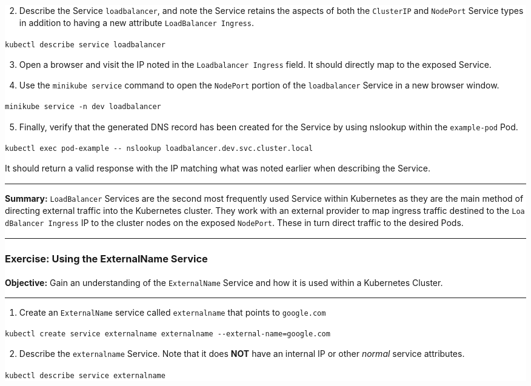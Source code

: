 2) Describe the Service `loadbalancer`, and note the Service retains the aspects of both the `ClusterIP` and
`NodePort` Service types in addition to having a new attribute `LoadBalancer Ingress`.
```
kubectl describe service loadbalancer
```

3) Open a browser and visit the IP noted in the `Loadbalancer Ingress` field. It should directly map to the exposed
Service.

4) Use the `minikube service` command to open the `NodePort` portion of the `loadbalancer` Service in a new browser
window.
```
minikube service -n dev loadbalancer
```

5) Finally, verify that the generated DNS record has been created for the Service by using nslookup within the
`example-pod` Pod.
```
kubectl exec pod-example -- nslookup loadbalancer.dev.svc.cluster.local
```
It should return a valid response with the IP matching what was noted earlier when describing the Service.

---

**Summary:** `LoadBalancer` Services are the second most frequently used Service within Kubernetes as they are the
main method of directing external traffic into the Kubernetes cluster. They work with an external provider to map
ingress traffic destined to the `LoadBalancer Ingress` IP to the cluster nodes on the exposed `NodePort`. These in
turn direct traffic to the desired Pods.

---

### Exercise: Using the ExternalName Service

**Objective:** Gain an understanding of the `ExternalName` Service and how it is used within a Kubernetes Cluster.

---

1) Create an `ExternalName` service called `externalname` that points to `google.com`
```
kubectl create service externalname externalname --external-name=google.com
```

2) Describe the `externalname` Service. Note that it does **NOT** have an internal IP or other _normal_ service
attributes.
```
kubectl describe service externalname
```

